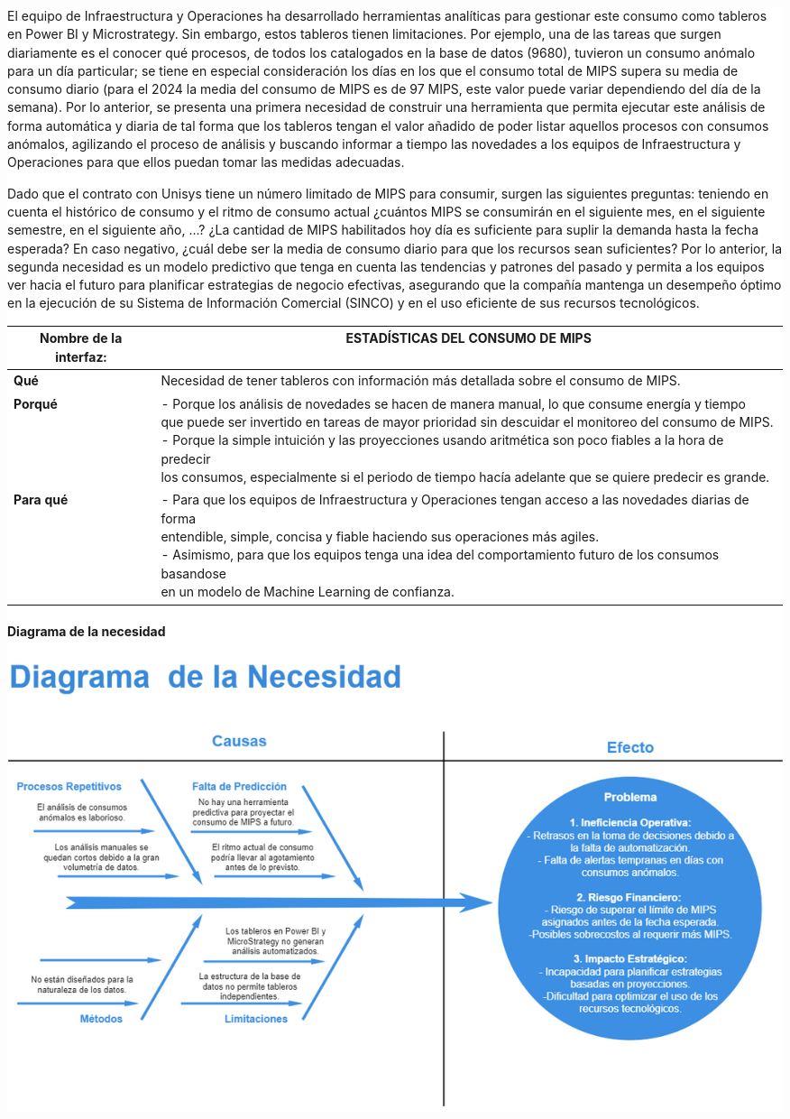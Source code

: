 El equipo de Infraestructura y Operaciones ha desarrollado herramientas analíticas para gestionar este consumo como tableros en Power BI y Microstrategy. Sin embargo, estos tableros tienen limitaciones. Por ejemplo, una de las tareas que surgen diariamente es el conocer qué procesos, de todos los catalogados en la base de datos (9680), tuvieron un consumo anómalo para un día particular; se tiene en especial consideración los días en los que el consumo total de MIPS supera su media de consumo diario (para el 2024 la media del consumo de MIPS es de 97 MIPS, este valor puede variar dependiendo del día de la semana). Por lo anterior, se presenta una primera necesidad de construir una herramienta que permita ejecutar este análisis de forma automática y diaria de tal forma que los tableros tengan el valor añadido de poder listar aquellos procesos con consumos anómalos, agilizando el proceso de análisis y buscando informar a tiempo las novedades a los equipos de Infraestructura y Operaciones para que ellos puedan tomar las medidas adecuadas.

Dado que el contrato con Unisys tiene un número limitado de MIPS para consumir, surgen las siguientes preguntas: teniendo en cuenta el histórico de consumo y el ritmo de consumo actual ¿cuántos MIPS se consumirán en el siguiente mes, en el siguiente semestre, en el siguiente año, ...? ¿La cantidad de MIPS habilitados hoy día es suficiente para suplir la demanda hasta la fecha esperada? En caso negativo, ¿cuál debe ser la media de consumo diario para que los recursos sean suficientes? Por lo anterior, la segunda necesidad es un modelo predictivo que tenga en cuenta las tendencias y patrones del pasado y permita a los equipos ver hacia el futuro para planificar estrategias de negocio efectivas, asegurando que la compañía mantenga un desempeño óptimo en la ejecución de su Sistema de Información Comercial (SINCO) y en el uso eficiente de sus recursos tecnológicos.

| **Nombre de la interfaz:** | ESTADÍSTICAS DEL CONSUMO DE MIPS                                                                                                                                                                                                                                                                                                                                                                                                         |
| -------------------------------- | ----------------------------------------------------------------------------------------------------------------------------------------------------------------------------------------------------------------------------------------------------------------------------------------------------------------------------------------------------------------------------------------------------------------------------------------- |
| **Qué**                   | Necesidad de tener tableros con información más detallada sobre el consumo de MIPS.                                                                                                                                                                                                                                                                                                                                                    |
| **Porqué**                | - Porque los análisis de novedades se hacen de manera manual, lo que consume energía y tiempo<br /> que puede ser invertido en tareas de mayor prioridad sin descuidar el monitoreo del consumo de MIPS. <br />- Porque la simple intuición y las proyecciones usando aritmética son poco fiables a la hora de predecir<br /> los consumos, especialmente si el periodo de tiempo hacía adelante que se quiere predecir es grande. |
| **Para qué**              | - Para que los equipos de Infraestructura y Operaciones tengan acceso a las novedades diarias de forma<br />entendible, simple, concisa y fiable haciendo sus operaciones más agiles.<br />- Asimismo, para que los equipos tenga una idea del comportamiento futuro de los consumos basandose<br />en un modelo de Machine Learning de confianza.                                                                                       |

#### Diagrama de la necesidad

![Diagrama](./Diagrama_Necesidad.drawio.png)

